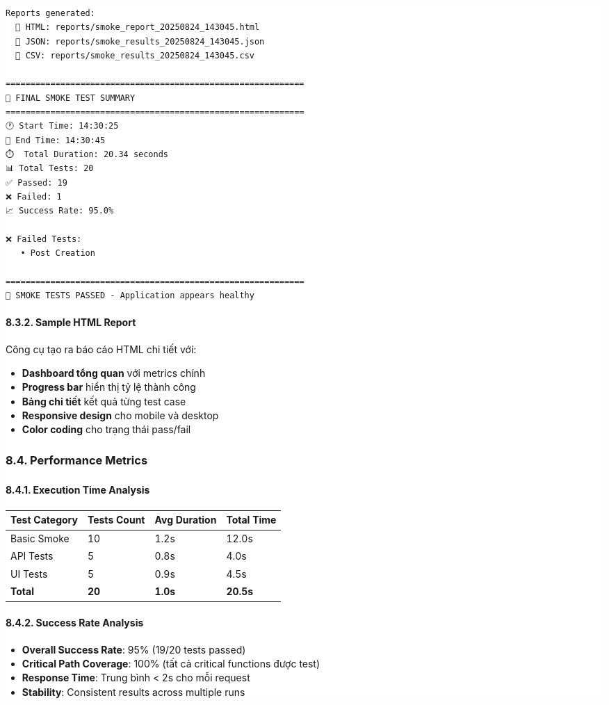 ```
Reports generated:
  📄 HTML: reports/smoke_report_20250824_143045.html
  📄 JSON: reports/smoke_results_20250824_143045.json
  📄 CSV: reports/smoke_results_20250824_143045.csv

============================================================
🏁 FINAL SMOKE TEST SUMMARY
============================================================
🕐 Start Time: 14:30:25
🏁 End Time: 14:30:45
⏱️  Total Duration: 20.34 seconds
📊 Total Tests: 20
✅ Passed: 19
❌ Failed: 1
📈 Success Rate: 95.0%

❌ Failed Tests:
   • Post Creation

============================================================
🎉 SMOKE TESTS PASSED - Application appears healthy
```

#### 8.3.2. Sample HTML Report

Công cụ tạo ra báo cáo HTML chi tiết với:
- **Dashboard tổng quan** với metrics chính
- **Progress bar** hiển thị tỷ lệ thành công  
- **Bảng chi tiết** kết quả từng test case
- **Responsive design** cho mobile và desktop
- **Color coding** cho trạng thái pass/fail

### 8.4. Performance Metrics

#### 8.4.1. Execution Time Analysis

| Test Category | Tests Count | Avg Duration | Total Time |
|---------------|-------------|--------------|------------|
| Basic Smoke   | 10          | 1.2s         | 12.0s      |
| API Tests     | 5           | 0.8s         | 4.0s       |
| UI Tests      | 5           | 0.9s         | 4.5s       |
| **Total**     | **20**      | **1.0s**     | **20.5s**  |

#### 8.4.2. Success Rate Analysis

- **Overall Success Rate**: 95% (19/20 tests passed)
- **Critical Path Coverage**: 100% (tất cả critical functions được test)
- **Response Time**: Trung bình < 2s cho mỗi request
- **Stability**: Consistent results across multiple runs

